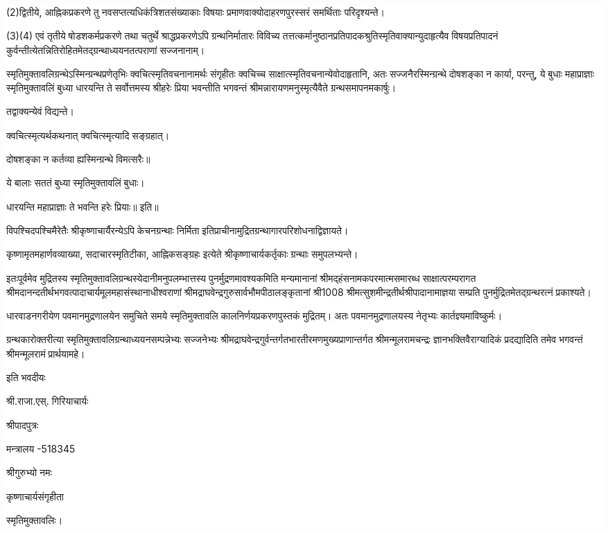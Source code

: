  (2)द्वितीये, आह्निकप्रकरणे तु नवसप्तत्यधिकंत्रिशतसंख्याकाः विषयाः प्रमाणवाक्योदाहरणपुरस्सरं समर्थिताः परिदृश्यन्ते।

 (3)(4) एवं तृतीये षोडशकर्मप्रकरणे तथा चतुर्थे श्राद्धप्रकरणेऽपि ग्रन्थनिर्मातारः विविच्य तत्तत्कर्मानुष्ठानप्रतिपादकश्रुतिस्मृतिवाक्यान्युदाहृत्यैव विषयप्रतिपादनं कुर्वन्तीत्येतन्नितिरोहितमेतद्ग्रन्थाध्ययनतत्पराणां सज्जनानाम्।

 स्मृतिमुक्तावलिग्रन्थेऽस्मिन्ग्रन्थप्रणेतृभिः क्वचित्स्मृतिवचनानामर्थः संगृहीतः क्वचिच्च साक्षात्स्मृतिवचनान्येवोदाहृतानि, अतः सज्जनैरस्मिन्ग्रन्थे दोषशङ्का न कार्या, परन्तु, ये बुधाः महाप्राज्ञाः स्मृतिमुक्तावलिं बुध्या धारयन्ति ते सर्वोत्तमस्य श्रीहरेः प्रिया भवन्तीति भगवन्तं श्रीमन्नारायणमनुस्मृत्यैवैते ग्रन्थसमापनमकार्षुः।

 तद्वाक्यन्येवं विद्यन्ते।

 क्वचित्स्मृत्यर्थकथनात् क्वचित्स्मृत्यादि सङ्ग्रहात्।

 दोषशङ्का न कर्तव्या ह्यस्मिन्ग्रन्थे विमत्सरैः॥

 ये बालाः सततं बुध्या स्मृतिमुक्तावलिं बुधाः।

 धारयन्ति महाप्राज्ञाः ते भवन्ति हरेः प्रियाः॥ इति॥

 विपश्चिदपश्चिमैरेतैः श्रीकृष्णाचार्यैरन्येऽपि केचनग्रन्थाः निर्मिता इतिप्राचीनामुद्रितग्रन्थागारपरिशोधनाद्विज्ञायते।

 कृष्णामृतमहार्णवव्याख्या, सदाचारस्मृतिटीका, आह्निकसङ्ग्रहः इत्येते श्रीकृष्णाचार्यकर्तृकाः ग्रन्थाः समुपलभ्यन्ते।

 इतःपूर्वमेव मुद्रितस्य स्मृतिमुक्तावलिग्रन्थस्येदानीमनुपलम्भात्तस्य पुनर्मुद्रणमावश्यकमिति मन्यमानानां श्रीमद्हंसनामकपरमात्मसमारब्ध साक्षात्परम्परागत श्रीमदानन्दतीर्थभगवत्पादाचार्यमूलमहासंस्थानाधीश्वराणां श्रीमद्राघवेन्द्रगुरुसार्वभौमपीठालङ्कृतानां श्री1008 श्रीमत्सुशमीन्द्रतीर्थश्रीपादानामाज्ञया सम्प्रति पुनर्मुद्रितमेतद्ग्रन्थरत्नं प्रकाश्यते।

 धारवाडनगरीयेण पवमानमुद्रणालयेन समुचिते समये स्मृतिमुक्तावलि कालनिर्णयप्रकरणपुस्तकं मुद्रितम्। अतः पवमानमुद्रणालयस्य नेतृभ्यः कार्तज्ञ्यमाविष्कुर्मः।

 ग्रन्थकारोक्तरीत्या स्मृतिमुक्तावलिग्रन्थाध्ययनसम्पन्नेभ्यः सज्जनेभ्यः श्रीमद्राघवेन्द्रगुर्वन्तर्गतभारतीरमणमुख्यप्राणान्तर्गत श्रीमन्मूलरामचन्द्रः ज्ञानभक्तिवैराग्यादिकं प्रदद्यादिति तमेव भगवन्तं श्रीमन्मूलरामं प्रार्थयामहे।


इति भवदीयः


श्री.राजा.एस्. गिरियाचार्यः


श्रीपादपुत्रः


मन्त्रालय -518345









 श्रीगुरुभ्यो नमः

 कृष्णाचार्यसंगृहीता

 स्मृतिमुक्तावलिः।
